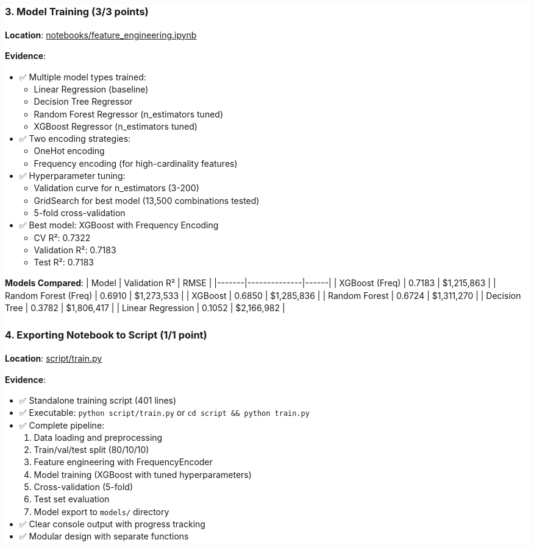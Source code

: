 ### 3. Model Training (3/3 points)

**Location**: [notebooks/feature_engineering.ipynb](notebooks/feature_engineering.ipynb)

**Evidence**:
- ✅ Multiple model types trained:
  - Linear Regression (baseline)
  - Decision Tree Regressor
  - Random Forest Regressor (n_estimators tuned)
  - XGBoost Regressor (n_estimators tuned)
- ✅ Two encoding strategies:
  - OneHot encoding
  - Frequency encoding (for high-cardinality features)
- ✅ Hyperparameter tuning:
  - Validation curve for n_estimators (3-200)
  - GridSearch for best model (13,500 combinations tested)
  - 5-fold cross-validation
- ✅ Best model: XGBoost with Frequency Encoding
  - CV R²: 0.7322
  - Validation R²: 0.7183
  - Test R²: 0.7183

**Models Compared**:
| Model | Validation R² | RMSE |
|-------|--------------|------|
| XGBoost (Freq) | 0.7183 | $1,215,863 |
| Random Forest (Freq) | 0.6910 | $1,273,533 |
| XGBoost | 0.6850 | $1,285,836 |
| Random Forest | 0.6724 | $1,311,270 |
| Decision Tree | 0.3782 | $1,806,417 |
| Linear Regression | 0.1052 | $2,166,982 |

### 4. Exporting Notebook to Script (1/1 point)

**Location**: [script/train.py](script/train.py)

**Evidence**:
- ✅ Standalone training script (401 lines)
- ✅ Executable: `python script/train.py` or `cd script && python train.py`
- ✅ Complete pipeline:
  1. Data loading and preprocessing
  2. Train/val/test split (80/10/10)
  3. Feature engineering with FrequencyEncoder
  4. Model training (XGBoost with tuned hyperparameters)
  5. Cross-validation (5-fold)
  6. Test set evaluation
  7. Model export to `models/` directory
- ✅ Clear console output with progress tracking
- ✅ Modular design with separate functions
